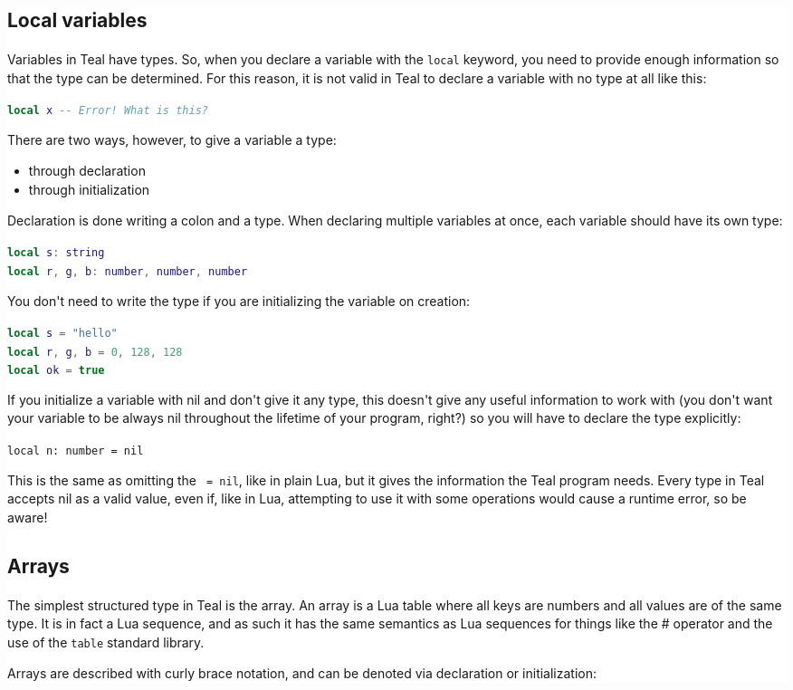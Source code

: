## Local variables

Variables in Teal have types. So, when you declare a variable with the `local`
keyword, you need to provide enough information so that the type can be determined.
For this reason, it is not valid in Teal to declare a variable with no type at all
like this:

```lua
local x -- Error! What is this?
```

There are two ways, however, to give a variable a type:

* through declaration
* through initialization

Declaration is done writing a colon and a type. When declaring multiple
variables at once, each variable should have its own type:

```lua
local s: string
local r, g, b: number, number, number
```

You don't need to write the type if you are initializing the variable on
creation:

```lua
local s = "hello"
local r, g, b = 0, 128, 128
local ok = true
```

If you initialize a variable with nil and don't give it any type, this doesn't
give any useful information to work with (you don't want your variable to
be always nil throughout the lifetime of your program, right?) so you will
have to declare the type explicitly:

```
local n: number = nil
```

This is the same as omitting the ` = nil`, like in plain Lua, but it gives the
information the Teal program needs. Every type in Teal accepts nil as a valid
value, even if, like in Lua, attempting to use it with some operations would
cause a runtime error, so be aware!

## Arrays

The simplest structured type in Teal is the array. An array is a Lua table where
all keys are numbers and all values are of the same type. It is in fact a Lua
sequence, and as such it has the same semantics as Lua sequences for things
like the # operator and the use of the `table` standard library.

Arrays are described with curly brace notation, and can be denoted via
declaration or initialization:
